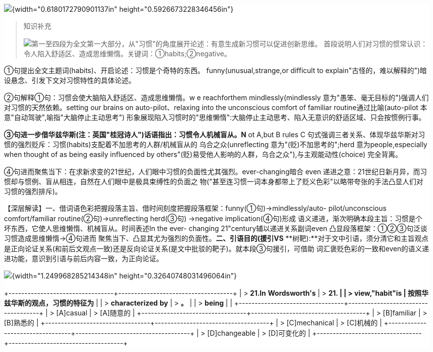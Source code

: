 ![](media/image29.jpeg){width="0.6180172790901137in"
height="0.5926673228346456in"}

> 知识补充
>
> ![](media/image30.jpeg)第一至四段为全文第一大部分，从"习惯"的角度展开论述：有意生成新习惯可以促进创新思维。
> 首段说明人们对习惯的惯常认识：令人陷入舒适区、造成思维懒惰。关键词：①habits;②negative。

①句提出全文主题词(habits)、开启论述：习惯是个奇特的东西。
funny(unusual,strange,or difficult to
explain"古怪的，难以解释的")暗设悬念、引发下文对习惯特性的具体论述。

②句解释①句：习惯会使大脑陷入舒适区、造成思维懒惰。w e reachforthem
mindlessly(mindlessly
意为"愚笨、毫无目标的")强调人们对习惯的天然依赖。setting our brains on
auto-pilot、relaxing into the unconscious comfort of familiar
routine通过比喻(auto-pilot 本意"自动驾驶",喻指"大脑停止主动思考")
形象展现陷入习惯时的"思维懒惰":大脑停止主动思考、陷入无意识的舒适区域、只会按惯例行事。

**③句进一步借华兹华斯(注：英国"桂冠诗人")话语指出：习惯令人机械盲从。N**
ot A,but B rules C
句式强调三者关系、体现华兹华斯对习惯的强烈贬斥：习惯(habits)支配着不加思考的人群/机械盲从的
乌合之众(unreflecting 意为"(贬)不加思考的";herd 意为people,especially
when thought of as being easily influenced by
others"(贬)易受他人影响的人群，乌合之众"),与主观能动性(choice)
完全背离。

④句进而聚焦当下：在求新求变的21世纪，人们眼中习惯的负面性尤其强烈。ever-changing暗合
even
递进之意：21世纪日新月异，而习惯却与惯例、盲从相连，自然在人们眼中是极具束缚性的负面之
物("甚至连习惯一词本身都带上了贬义色彩"以略带夸张的手法凸显人们对习惯的强烈排斥)。

【深层解读】一、借词语色彩把握段落主旨、借时间刻度把握段落框架：funny(①句)→mindlessly/auto-
pilot/unconscious comfort/familiar routine(②句)→unreflecting herd(③句)
→negative implication(④句)形成
语义递进，渐次明确本段主旨：习惯是个坏东西，它使人思维懒惰、机械盲从。时间表述In
the ever- changing 21\"century辅以递进关系副词even
凸显段落框架：①②③句泛谈习惯造成思维懒惰→④句进而
聚焦当下、凸显其尤为强烈的负面性。**二、引语目的(援引VS**
**树靶):**对于文中引语，须分清它和主旨观点
是正向论证关系(和前后文观点一致)还是反向论证关系(是文中批驳的靶子)。就本段③句援引，可借助
词汇褒贬色彩的一致和even的语义递进功能，意识到引语与前后内容一致，为正向论证。

![](media/image31.jpeg){width="1.249968285214348in"
height="0.32640748031496064in"}

+---------------------------------+------------------------------------+
| > **21.In** **Wordsworth\'s**   | > **21.                            |
| > **view,"habit"is**            | 按照华兹华斯的观点，习惯的特征为** |
| > **characterized** **by**      | > **。**                           |
| > **being**                     |                                    |
+---------------------------------+------------------------------------+
| > \[A\]casual                   | > \[A\]随意的                      |
+---------------------------------+------------------------------------+
| > \[B\]familiar                 | > \[B\]熟悉的                      |
+---------------------------------+------------------------------------+
| > \[C\]mechanical               | > \[C\]机械的                      |
+---------------------------------+------------------------------------+
| > \[D\]changeable               | > \[D\]可变化的                    |
+---------------------------------+------------------------------------+
